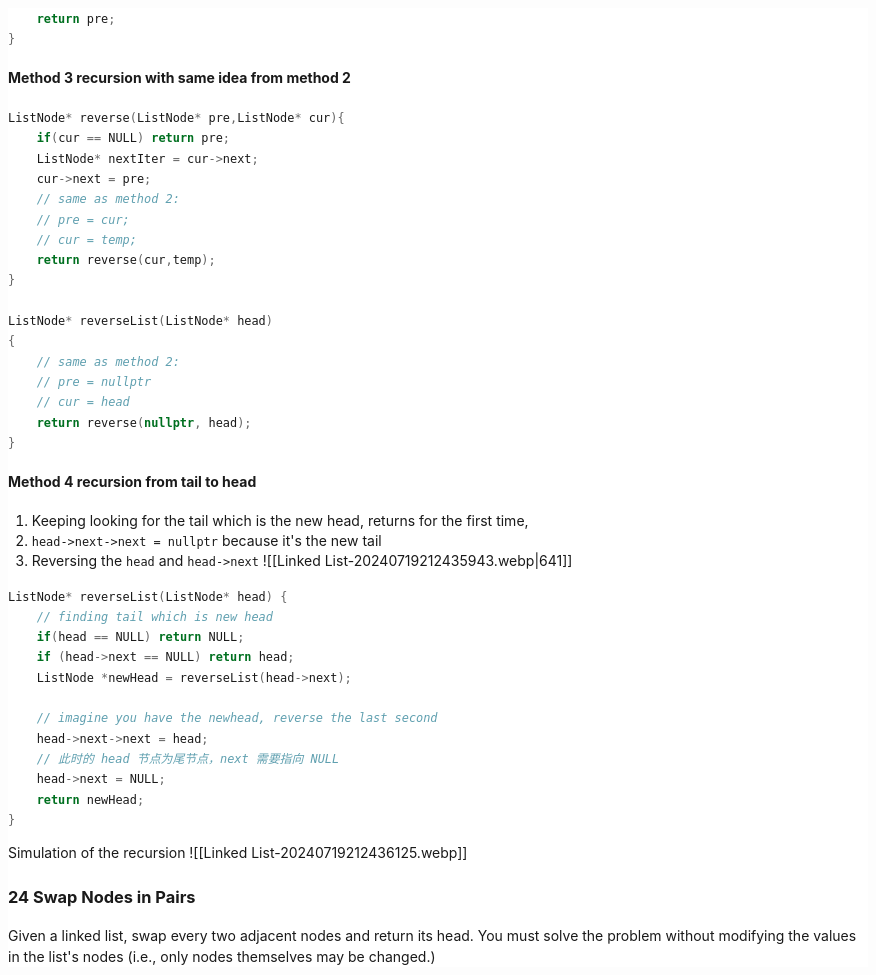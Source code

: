 ```cpp
	return pre;
}
```

#### Method 3 recursion with same idea from method 2
```cpp
ListNode* reverse(ListNode* pre,ListNode* cur){
	if(cur == NULL) return pre;
	ListNode* nextIter = cur->next;
	cur->next = pre;
	// same as method 2:
	// pre = cur;
	// cur = temp;
	return reverse(cur,temp);
}

ListNode* reverseList(ListNode* head)
{
	// same as method 2:
	// pre = nullptr
	// cur = head
	return reverse(nullptr, head);
}
```

#### Method 4 recursion from tail to head
1. Keeping looking for the tail which is the new head, returns for the first time,
2. `head->next->next = nullptr` because it's the new tail
3. Reversing the `head` and `head->next` 
![[Linked List-20240719212435943.webp|641]]
```cpp
ListNode* reverseList(ListNode* head) {
	// finding tail which is new head
	if(head == NULL) return NULL;
	if (head->next == NULL) return head;
	ListNode *newHead = reverseList(head->next);
	
	// imagine you have the newhead, reverse the last second
	head->next->next = head;
	// 此时的 head 节点为尾节点，next 需要指向 NULL
	head->next = NULL;
	return newHead;
}
```

Simulation of the recursion
![[Linked List-20240719212436125.webp]]


### 24 Swap Nodes in Pairs
Given a linked list, swap every two adjacent nodes and return its head. You must solve the problem without modifying the values in the list's nodes (i.e., only nodes themselves may be changed.)
